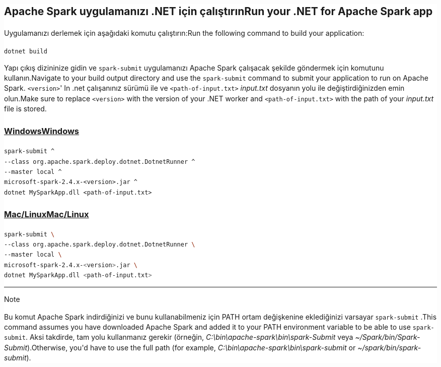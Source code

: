 ## <a name="run-your-net-for-apache-spark-app"></a><span data-ttu-id="ac991-199">Apache Spark uygulamanızı .NET için çalıştırın</span><span class="sxs-lookup"><span data-stu-id="ac991-199">Run your .NET for Apache Spark app</span></span>

<span data-ttu-id="ac991-200">Uygulamanızı derlemek için aşağıdaki komutu çalıştırın:</span><span class="sxs-lookup"><span data-stu-id="ac991-200">Run the following command to build your application:</span></span>

```dotnetcli
dotnet build
```

<span data-ttu-id="ac991-201">Yapı çıkış dizininize gidin ve `spark-submit` uygulamanızı Apache Spark çalışacak şekilde göndermek için komutunu kullanın.</span><span class="sxs-lookup"><span data-stu-id="ac991-201">Navigate to your build output directory and use the `spark-submit` command to submit your application to run on Apache Spark.</span></span> <span data-ttu-id="ac991-202">`<version>`' In .net çalışanınız sürümü ile ve `<path-of-input.txt>` *input.txt* dosyanın yolu ile değiştirdiğinizden emin olun.</span><span class="sxs-lookup"><span data-stu-id="ac991-202">Make sure to replace  `<version>` with the version of your .NET worker and `<path-of-input.txt>` with the path of your *input.txt* file is stored.</span></span>

### <a name="windows"></a>[<span data-ttu-id="ac991-203">Windows</span><span class="sxs-lookup"><span data-stu-id="ac991-203">Windows</span></span>](#tab/windows)

```console
spark-submit ^
--class org.apache.spark.deploy.dotnet.DotnetRunner ^
--master local ^
microsoft-spark-2.4.x-<version>.jar ^
dotnet MySparkApp.dll <path-of-input.txt>
```

### <a name="maclinux"></a>[<span data-ttu-id="ac991-204">Mac/Linux</span><span class="sxs-lookup"><span data-stu-id="ac991-204">Mac/Linux</span></span>](#tab/linux)

```bash
spark-submit \
--class org.apache.spark.deploy.dotnet.DotnetRunner \
--master local \
microsoft-spark-2.4.x-<version>.jar \
dotnet MySparkApp.dll <path-of-input.txt>
```

---

> [!NOTE]
> <span data-ttu-id="ac991-205">Bu komut Apache Spark indirdiğinizi ve bunu kullanabilmeniz için PATH ortam değişkenine eklediğinizi varsayar `spark-submit` .</span><span class="sxs-lookup"><span data-stu-id="ac991-205">This command assumes you have downloaded Apache Spark and added it to your PATH environment variable to be able to use `spark-submit`.</span></span> <span data-ttu-id="ac991-206">Aksi takdirde, tam yolu kullanmanız gerekir (örneğin, *C:\bin\apache-spark\bin\spark-Submit* veya *~/Spark/bin/Spark-Submit*).</span><span class="sxs-lookup"><span data-stu-id="ac991-206">Otherwise, you'd have to use the full path (for example, *C:\bin\apache-spark\bin\spark-submit* or *~/spark/bin/spark-submit*).</span></span>
